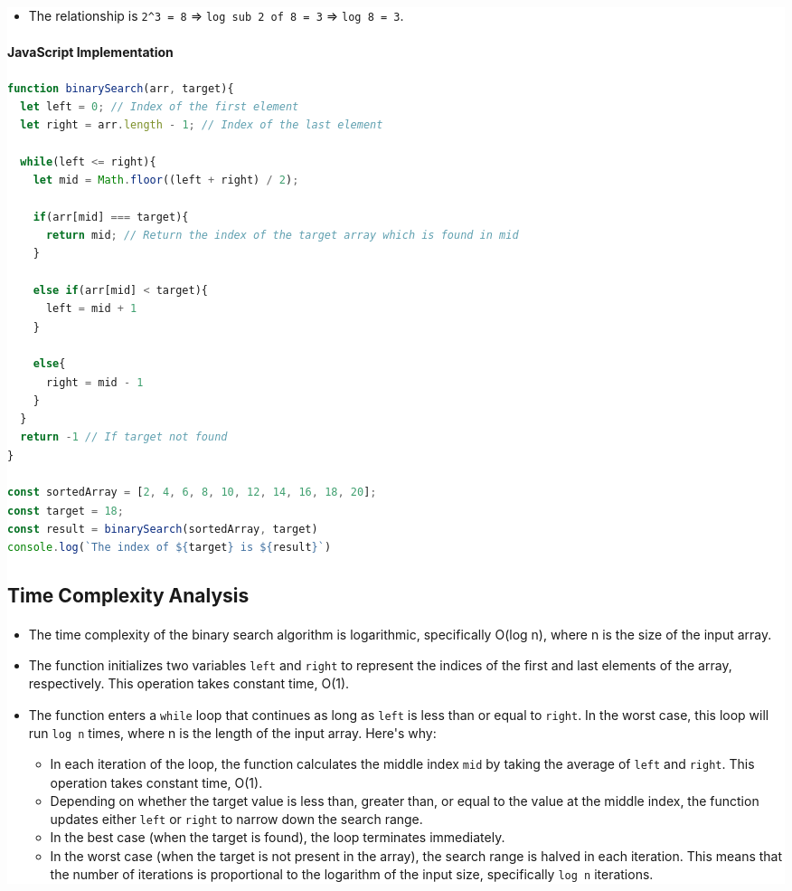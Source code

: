 - The relationship is `2^3 = 8` => `log sub 2 of 8 = 3` => `log 8 = 3`.

#### JavaScript Implementation
```javascript
function binarySearch(arr, target){
  let left = 0; // Index of the first element 
  let right = arr.length - 1; // Index of the last element

  while(left <= right){
    let mid = Math.floor((left + right) / 2);

    if(arr[mid] === target){
      return mid; // Return the index of the target array which is found in mid
    }

    else if(arr[mid] < target){
      left = mid + 1
    }

    else{
      right = mid - 1
    }
  }
  return -1 // If target not found 
}

const sortedArray = [2, 4, 6, 8, 10, 12, 14, 16, 18, 20];
const target = 18;
const result = binarySearch(sortedArray, target)
console.log(`The index of ${target} is ${result}`)
```

## Time Complexity Analysis

- The time complexity of the binary search algorithm is logarithmic, specifically O(log n), where n is the size of the input array.

- The function initializes two variables `left` and `right` to represent the indices of the first and last elements of the array, respectively. This operation takes constant time, O(1).

- The function enters a `while` loop that continues as long as `left` is less than or equal to `right`. In the worst case, this loop will run `log n` times, where n is the length of the input array. Here's why:

   - In each iteration of the loop, the function calculates the middle index `mid` by taking the average of `left` and `right`. This operation takes constant time, O(1).
   - Depending on whether the target value is less than, greater than, or equal to the value at the middle index, the function updates either `left` or `right` to narrow down the search range.
   - In the best case (when the target is found), the loop terminates immediately.
   - In the worst case (when the target is not present in the array), the search range is halved in each iteration. This means that the number of iterations is proportional to the logarithm of the input size, specifically `log n` iterations.

